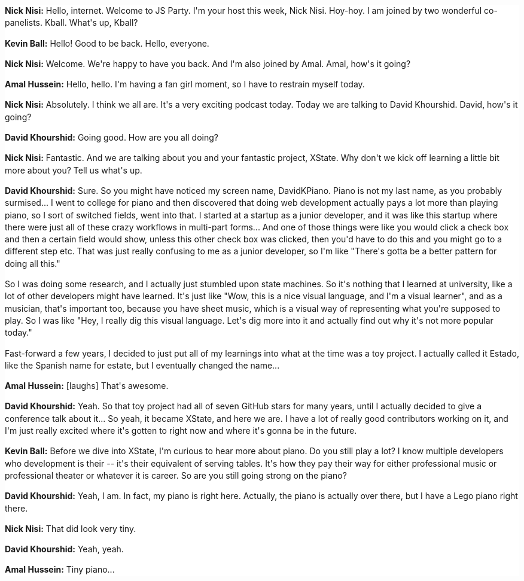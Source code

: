 **Nick Nisi:** Hello, internet. Welcome to JS Party. I'm your host this week, Nick Nisi. Hoy-hoy. I am joined by two wonderful co-panelists. Kball. What's up, Kball?

**Kevin Ball:** Hello! Good to be back. Hello, everyone.

**Nick Nisi:** Welcome. We're happy to have you back. And I'm also joined by Amal. Amal, how's it going?

**Amal Hussein:** Hello, hello. I'm having a fan girl moment, so I have to restrain myself today.

**Nick Nisi:** Absolutely. I think we all are. It's a very exciting podcast today. Today we are talking to David Khourshid. David, how's it going?

**David Khourshid:** Going good. How are you all doing?

**Nick Nisi:** Fantastic. And we are talking about you and your fantastic project, XState. Why don't we kick off learning a little bit more about you? Tell us what's up.

**David Khourshid:** Sure. So you might have noticed my screen name, DavidKPiano. Piano is not my last name, as you probably surmised... I went to college for piano and then discovered that doing web development actually pays a lot more than playing piano, so I sort of switched fields, went into that. I started at a startup as a junior developer, and it was like this startup where there were just all of these crazy workflows in multi-part forms... And one of those things were like you would click a check box and then a certain field would show, unless this other check box was clicked, then you'd have to do this and you might go to a different step etc. That was just really confusing to me as a junior developer, so I'm like "There's gotta be a better pattern for doing all this."

So I was doing some research, and I actually just stumbled upon state machines. So it's nothing that I learned at university, like a lot of other developers might have learned. It's just like "Wow, this is a nice visual language, and I'm a visual learner", and as a musician, that's important too, because you have sheet music, which is a visual way of representing what you're supposed to play. So I was like "Hey, I really dig this visual language. Let's dig more into it and actually find out why it's not more popular today."

Fast-forward a few years, I decided to just put all of my learnings into what at the time was a toy project. I actually called it Estado, like the Spanish name for estate, but I eventually changed the name...

**Amal Hussein:** \[laughs\] That's awesome.

**David Khourshid:** Yeah. So that toy project had all of seven GitHub stars for many years, until I actually decided to give a conference talk about it... So yeah, it became XState, and here we are. I have a lot of really good contributors working on it, and I'm just really excited where it's gotten to right now and where it's gonna be in the future.

**Kevin Ball:** Before we dive into XState, I'm curious to hear more about piano. Do you still play a lot? I know multiple developers who development is their -- it's their equivalent of serving tables. It's how they pay their way for either professional music or professional theater or whatever it is career. So are you still going strong on the piano?

**David Khourshid:** Yeah, I am. In fact, my piano is right here. Actually, the piano is actually over there, but I have a Lego piano right there.

**Nick Nisi:** That did look very tiny.

**David Khourshid:** Yeah, yeah.

**Amal Hussein:** Tiny piano...
